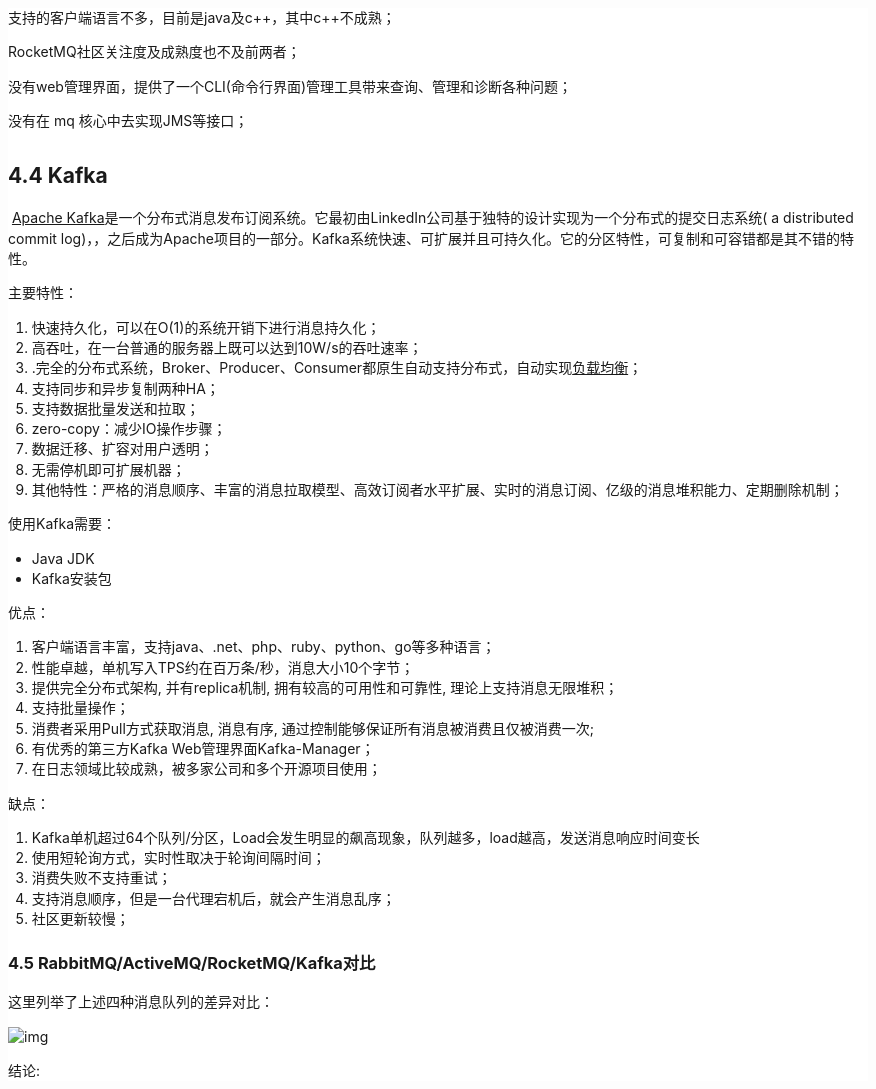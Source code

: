 支持的客户端语言不多，目前是java及c++，其中c++不成熟；

RocketMQ社区关注度及成熟度也不及前两者；

没有web管理界面，提供了一个CLI(命令行界面)管理工具带来查询、管理和诊断各种问题；

没有在 mq 核心中去实现JMS等接口；

## 4.4 Kafka

​	[Apache Kafka](http://kafka.apache.org/)是一个分布式消息发布订阅系统。它最初由LinkedIn公司基于独特的设计实现为一个分布式的提交日志系统( a distributed commit log)，，之后成为Apache项目的一部分。Kafka系统快速、可扩展并且可持久化。它的分区特性，可复制和可容错都是其不错的特性。

主要特性：

1. 快速持久化，可以在O(1)的系统开销下进行消息持久化；
2. 高吞吐，在一台普通的服务器上既可以达到10W/s的吞吐速率； 
3. .完全的分布式系统，Broker、Producer、Consumer都原生自动支持分布式，自动实现[负载均衡](https://cloud.tencent.com/product/clb?from=10680)；
4. 支持同步和异步复制两种HA；
5. 支持数据批量发送和拉取；
6. zero-copy：减少IO操作步骤；
7. 数据迁移、扩容对用户透明；
8. 无需停机即可扩展机器；
9. 其他特性：严格的消息顺序、丰富的消息拉取模型、高效订阅者水平扩展、实时的消息订阅、亿级的消息堆积能力、定期删除机制；

使用Kafka需要：

- Java JDK
- Kafka安装包

优点：

1. 客户端语言丰富，支持java、.net、php、ruby、python、go等多种语言；
2. 性能卓越，单机写入TPS约在百万条/秒，消息大小10个字节；
3. 提供完全分布式架构, 并有replica机制, 拥有较高的可用性和可靠性, 理论上支持消息无限堆积；
4. 支持批量操作；
5. 消费者采用Pull方式获取消息, 消息有序, 通过控制能够保证所有消息被消费且仅被消费一次;
6. 有优秀的第三方Kafka Web管理界面Kafka-Manager；
7. 在日志领域比较成熟，被多家公司和多个开源项目使用；

缺点：

1. Kafka单机超过64个队列/分区，Load会发生明显的飙高现象，队列越多，load越高，发送消息响应时间变长
2. 使用短轮询方式，实时性取决于轮询间隔时间；
3. 消费失败不支持重试；
4. 支持消息顺序，但是一台代理宕机后，就会产生消息乱序；
5. 社区更新较慢；

### 4.5 RabbitMQ/ActiveMQ/RocketMQ/Kafka对比

这里列举了上述四种消息队列的差异对比：

![img](https://blog-10039692.file.myqcloud.com/1506330751030_7532_1506330753496.png)

结论:
